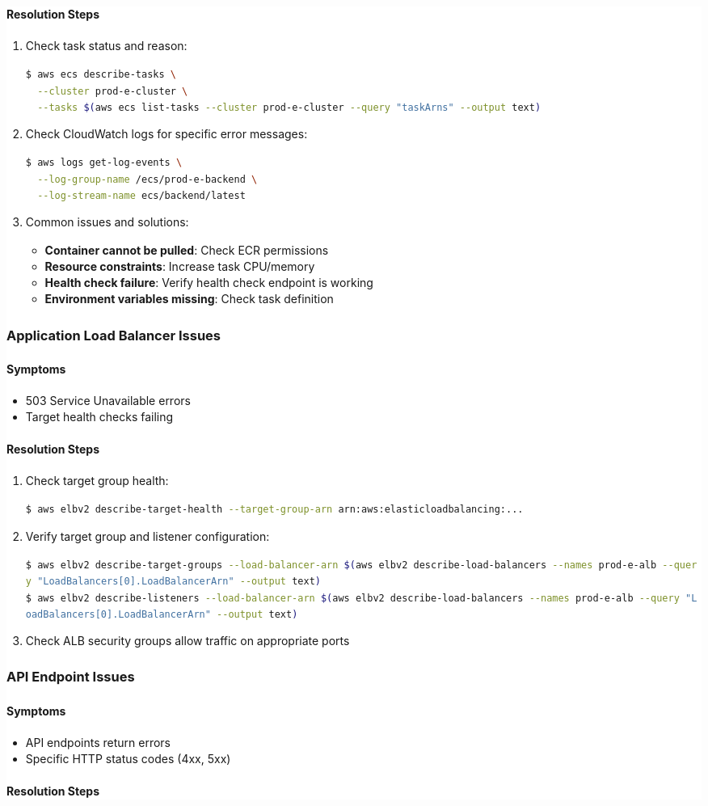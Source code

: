 #### Resolution Steps

1. Check task status and reason:

   ```bash
   $ aws ecs describe-tasks \
     --cluster prod-e-cluster \
     --tasks $(aws ecs list-tasks --cluster prod-e-cluster --query "taskArns" --output text)
   ```

2. Check CloudWatch logs for specific error messages:

   ```bash
   $ aws logs get-log-events \
     --log-group-name /ecs/prod-e-backend \
     --log-stream-name ecs/backend/latest
   ```

3. Common issues and solutions:
   - **Container cannot be pulled**: Check ECR permissions
   - **Resource constraints**: Increase task CPU/memory
   - **Health check failure**: Verify health check endpoint is working
   - **Environment variables missing**: Check task definition

### Application Load Balancer Issues

#### Symptoms

- 503 Service Unavailable errors
- Target health checks failing

#### Resolution Steps

1. Check target group health:

   ```bash
   $ aws elbv2 describe-target-health --target-group-arn arn:aws:elasticloadbalancing:...
   ```

2. Verify target group and listener configuration:

   ```bash
   $ aws elbv2 describe-target-groups --load-balancer-arn $(aws elbv2 describe-load-balancers --names prod-e-alb --query "LoadBalancers[0].LoadBalancerArn" --output text)
   $ aws elbv2 describe-listeners --load-balancer-arn $(aws elbv2 describe-load-balancers --names prod-e-alb --query "LoadBalancers[0].LoadBalancerArn" --output text)
   ```

3. Check ALB security groups allow traffic on appropriate ports

### API Endpoint Issues

#### Symptoms

- API endpoints return errors
- Specific HTTP status codes (4xx, 5xx)

#### Resolution Steps
